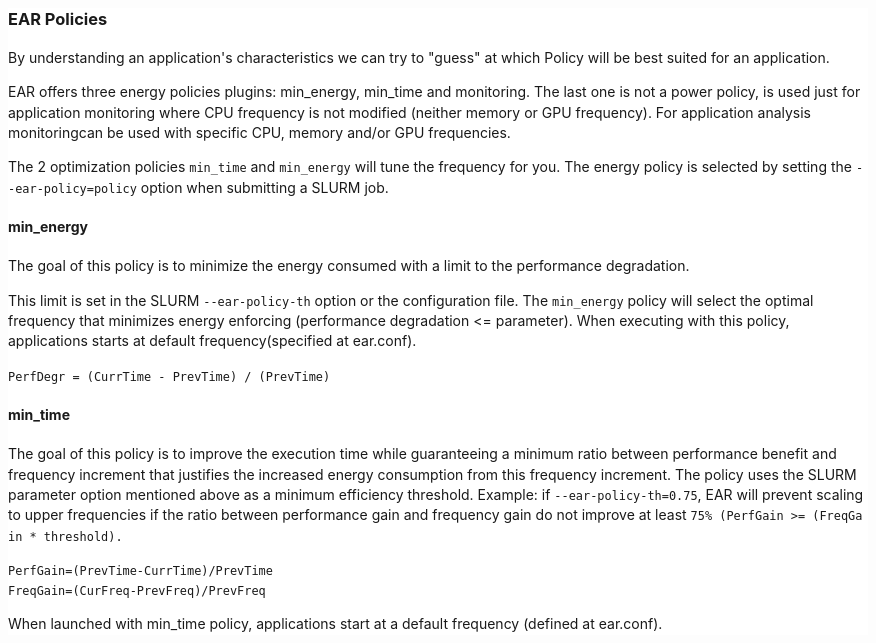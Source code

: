 ### EAR Policies

By understanding an application's characteristics we can try to "guess" at which Policy will be best suited for an application. 

EAR offers three energy policies plugins: min_energy, min_time and monitoring. The last one is not a power policy, is used just for application monitoring where CPU frequency is not modified (neither memory or GPU frequency).  For application analysis monitoringcan be used with specific CPU, memory and/or GPU frequencies.

The 2 optimization policies `min_time` and `min_energy` will tune the frequency for you. The energy policy is selected by setting the `--ear-policy=policy` option when submitting a SLURM job.

#### min_energy 

The goal of this policy is to minimize the energy consumed with a limit to the performance degradation. 

This limit is set in the SLURM `--ear-policy-th` option or the configuration file. The `min_energy` policy will select the optimal frequency that minimizes energy enforcing (performance degradation <= parameter). When executing with this policy, applications starts at default frequency(specified at ear.conf).
```
PerfDegr = (CurrTime - PrevTime) / (PrevTime)
```

#### min_time


The goal of this policy is to improve the execution time while guaranteeing a minimum ratio between performance benefit and frequency increment that justifies the increased energy consumption from this frequency increment. The policy uses the SLURM parameter option mentioned above as a minimum efficiency threshold.
Example: if `--ear-policy-th=0.75`, EAR will prevent scaling to upper frequencies if the ratio between performance gain and frequency gain do not improve at least `75% (PerfGain >= (FreqGain * threshold).`

```
PerfGain=(PrevTime-CurrTime)/PrevTime
FreqGain=(CurFreq-PrevFreq)/PrevFreq
```

When launched with min_time policy, applications start at a default frequency (defined at ear.conf).



